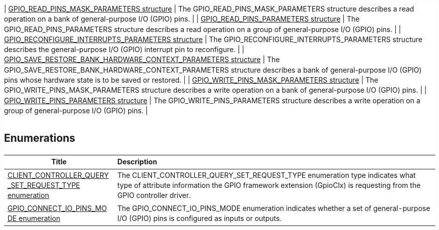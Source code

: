 | [GPIO_READ_PINS_MASK_PARAMETERS structure](ns-gpioclx--gpio-read-pins-mask-parameters.md) | The GPIO_READ_PINS_MASK_PARAMETERS structure describes a read operation on a bank of general-purpose I/O (GPIO) pins. |
| [GPIO_READ_PINS_PARAMETERS structure](ns-gpioclx--gpio-read-pins-parameters.md) | The GPIO_READ_PINS_PARAMETERS structure describes a read operation on a group of general-purpose I/O (GPIO) pins. |
| [GPIO_RECONFIGURE_INTERRUPTS_PARAMETERS structure](ns-gpioclx--gpio-reconfigure-interrupts-parameters.md) | The GPIO_RECONFIGURE_INTERRUPTS_PARAMETERS structure describes the general-purpose I/O (GPIO) interrupt pin to reconfigure. |
| [GPIO_SAVE_RESTORE_BANK_HARDWARE_CONTEXT_PARAMETERS structure](ns-gpioclx--gpio-save-restore-bank-hardware-context-parameters.md) | The GPIO_SAVE_RESTORE_BANK_HARDWARE_CONTEXT_PARAMETERS structure describes a bank of general-purpose I/O (GPIO) pins whose hardware state is to be saved or restored. |
| [GPIO_WRITE_PINS_MASK_PARAMETERS structure](ns-gpioclx--gpio-write-pins-mask-parameters.md) | The GPIO_WRITE_PINS_MASK_PARAMETERS structure describes a write operation on a bank of general-purpose I/O (GPIO) pins. |
| [GPIO_WRITE_PINS_PARAMETERS structure](ns-gpioclx--gpio-write-pins-parameters.md) | The GPIO_WRITE_PINS_PARAMETERS structure describes a write operation on a group of general-purpose I/O (GPIO) pins. |

## Enumerations

| Title   | Description   |
| ---- |:---- |
| [CLIENT_CONTROLLER_QUERY_SET_REQUEST_TYPE enumeration](ne-gpioclx--client-controller-query-set-request-type.md) | The CLIENT_CONTROLLER_QUERY_SET_REQUEST_TYPE enumeration type indicates what type of attribute information the GPIO framework extension (GpioClx) is requesting from the GPIO controller driver. |
| [GPIO_CONNECT_IO_PINS_MODE enumeration](ne-gpioclx--gpio-connect-io-pins-mode.md) | The GPIO_CONNECT_IO_PINS_MODE enumeration indicates whether a set of general-purpose I/O (GPIO) pins is configured as inputs or outputs. |
